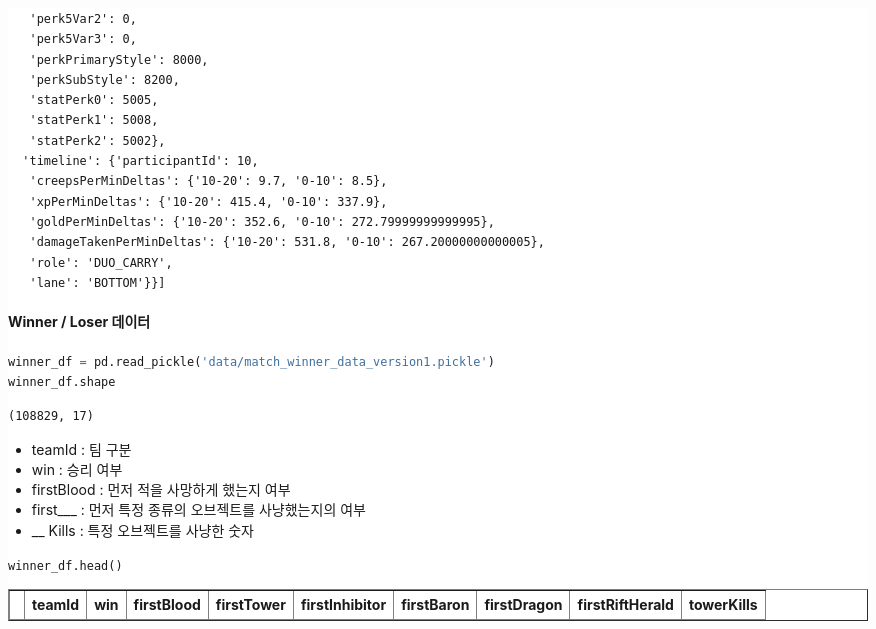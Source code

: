        'perk5Var2': 0,
       'perk5Var3': 0,
       'perkPrimaryStyle': 8000,
       'perkSubStyle': 8200,
       'statPerk0': 5005,
       'statPerk1': 5008,
       'statPerk2': 5002},
      'timeline': {'participantId': 10,
       'creepsPerMinDeltas': {'10-20': 9.7, '0-10': 8.5},
       'xpPerMinDeltas': {'10-20': 415.4, '0-10': 337.9},
       'goldPerMinDeltas': {'10-20': 352.6, '0-10': 272.79999999999995},
       'damageTakenPerMinDeltas': {'10-20': 531.8, '0-10': 267.20000000000005},
       'role': 'DUO_CARRY',
       'lane': 'BOTTOM'}}]



#### Winner / Loser 데이터


```python
winner_df = pd.read_pickle('data/match_winner_data_version1.pickle')
winner_df.shape
```




    (108829, 17)



* teamId : 팀 구분
* win : 승리 여부
* firstBlood : 먼저 적을 사망하게 했는지 여부
* first___ : 먼저 특정 종류의 오브젝트를 사냥했는지의 여부
* __ Kills : 특정 오브젝트를 사냥한 숫자


```python
winner_df.head()
```




<div>
<style scoped>
    .dataframe tbody tr th:only-of-type {
        vertical-align: middle;
    }

    .dataframe tbody tr th {
        vertical-align: top;
    }

    .dataframe thead th {
        text-align: right;
    }
</style>
<table border="1" class="dataframe">
  <thead>
    <tr style="text-align: right;">
      <th></th>
      <th>teamId</th>
      <th>win</th>
      <th>firstBlood</th>
      <th>firstTower</th>
      <th>firstInhibitor</th>
      <th>firstBaron</th>
      <th>firstDragon</th>
      <th>firstRiftHerald</th>
      <th>towerKills</th>